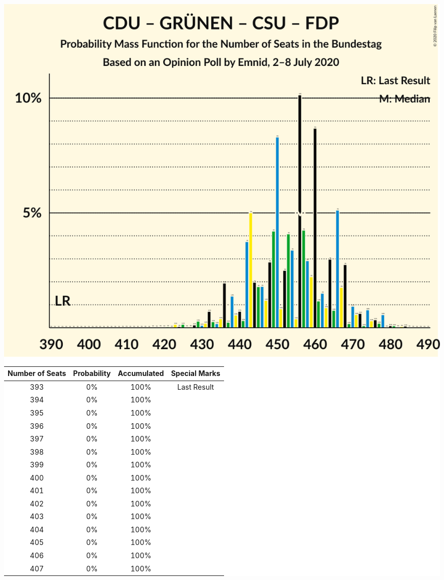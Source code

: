 ![Graph with seats probability mass function not yet produced](2020-07-08-Emnid-coalitions-seats-pmf-cdu–grünen–csu–fdp.png "Seats Probability Mass Function")

| Number of Seats | Probability | Accumulated | Special Marks |
|:---------------:|:-----------:|:-----------:|:-------------:|
| 393 | 0% | 100% | Last Result |
| 394 | 0% | 100% |  |
| 395 | 0% | 100% |  |
| 396 | 0% | 100% |  |
| 397 | 0% | 100% |  |
| 398 | 0% | 100% |  |
| 399 | 0% | 100% |  |
| 400 | 0% | 100% |  |
| 401 | 0% | 100% |  |
| 402 | 0% | 100% |  |
| 403 | 0% | 100% |  |
| 404 | 0% | 100% |  |
| 405 | 0% | 100% |  |
| 406 | 0% | 100% |  |
| 407 | 0% | 100% |  |
